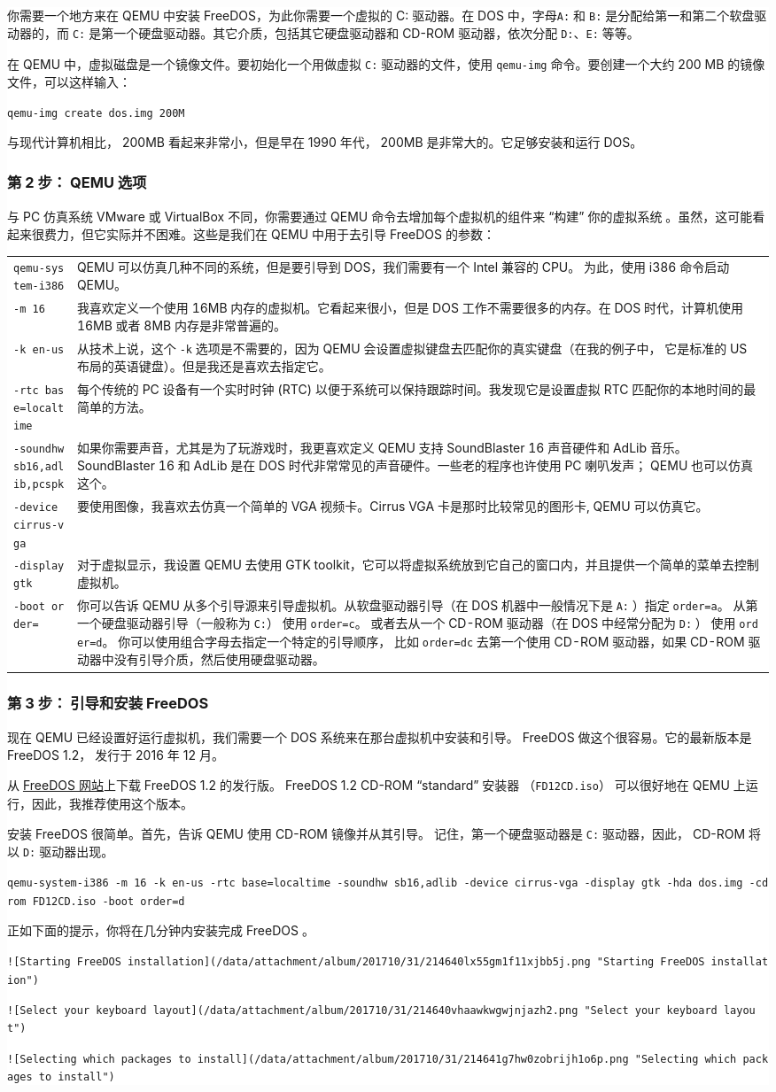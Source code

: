 你需要一个地方来在 QEMU 中安装 FreeDOS，为此你需要一个虚拟的 C: 驱动器。在 DOS 中，字母`A:` 和 `B:` 是分配给第一和第二个软盘驱动器的，而 `C:` 是第一个硬盘驱动器。其它介质，包括其它硬盘驱动器和 CD-ROM 驱动器，依次分配 `D:`、`E:` 等等。

在 QEMU 中，虚拟磁盘是一个镜像文件。要初始化一个用做虚拟 `C:`  驱动器的文件，使用 `qemu-img` 命令。要创建一个大约 200 MB 的镜像文件，可以这样输入：

```shell
qemu-img create dos.img 200M
```

与现代计算机相比， 200MB 看起来非常小，但是早在 1990 年代， 200MB 是非常大的。它足够安装和运行 DOS。

### 第 2 步： QEMU 选项

与 PC 仿真系统 VMware 或 VirtualBox 不同，你需要通过 QEMU 命令去增加每个虚拟机的组件来 “构建” 你的虚拟系统 。虽然，这可能看起来很费力，但它实际并不困难。这些是我们在 QEMU 中用于去引导 FreeDOS 的参数：

|  |  |
| --- | --- |
| `qemu-system-i386` | QEMU 可以仿真几种不同的系统，但是要引导到 DOS，我们需要有一个 Intel 兼容的 CPU。 为此，使用 i386 命令启动 QEMU。 |
| `-m 16` | 我喜欢定义一个使用 16MB 内存的虚拟机。它看起来很小，但是 DOS 工作不需要很多的内存。在 DOS 时代，计算机使用 16MB 或者 8MB 内存是非常普遍的。 |
| `-k en-us` | 从技术上说，这个 `-k` 选项是不需要的，因为 QEMU 会设置虚拟键盘去匹配你的真实键盘（在我的例子中， 它是标准的 US 布局的英语键盘）。但是我还是喜欢去指定它。 |
| `-rtc base=localtime` | 每个传统的 PC 设备有一个实时时钟 (RTC) 以便于系统可以保持跟踪时间。我发现它是设置虚拟 RTC 匹配你的本地时间的最简单的方法。 |
| `-soundhw sb16,adlib,pcspk` | 如果你需要声音，尤其是为了玩游戏时，我更喜欢定义 QEMU 支持 SoundBlaster 16 声音硬件和 AdLib 音乐。SoundBlaster 16 和 AdLib 是在 DOS 时代非常常见的声音硬件。一些老的程序也许使用 PC 喇叭发声； QEMU 也可以仿真这个。 |
| `-device cirrus-vga` | 要使用图像，我喜欢去仿真一个简单的 VGA 视频卡。Cirrus VGA 卡是那时比较常见的图形卡, QEMU 可以仿真它。 |
| `-display gtk` | 对于虚拟显示，我设置 QEMU 去使用 GTK toolkit，它可以将虚拟系统放到它自己的窗口内，并且提供一个简单的菜单去控制虚拟机。 |
| `-boot order=` | 你可以告诉 QEMU 从多个引导源来引导虚拟机。从软盘驱动器引导（在 DOS 机器中一般情况下是 `A:` ）指定 `order=a`。 从第一个硬盘驱动器引导（一般称为 `C:`） 使用 `order=c`。 或者去从一个 CD-ROM 驱动器（在 DOS 中经常分配为 `D:` ） 使用 `order=d`。 你可以使用组合字母去指定一个特定的引导顺序， 比如 `order=dc` 去第一个使用 CD-ROM 驱动器，如果 CD-ROM 驱动器中没有引导介质，然后使用硬盘驱动器。 |

### 第 3 步： 引导和安装 FreeDOS

现在 QEMU 已经设置好运行虚拟机，我们需要一个 DOS 系统来在那台虚拟机中安装和引导。 FreeDOS 做这个很容易。它的最新版本是 FreeDOS 1.2， 发行于 2016 年 12 月。

从 [FreeDOS 网站](http://www.freedos.org/)上下载 FreeDOS 1.2 的发行版。 FreeDOS 1.2 CD-ROM “standard” 安装器 （`FD12CD.iso`） 可以很好地在 QEMU 上运行，因此，我推荐使用这个版本。

安装 FreeDOS 很简单。首先，告诉 QEMU 使用 CD-ROM 镜像并从其引导。 记住，第一个硬盘驱动器是 `C:` 驱动器，因此， CD-ROM 将以 `D:` 驱动器出现。

```shell
qemu-system-i386 -m 16 -k en-us -rtc base=localtime -soundhw sb16,adlib -device cirrus-vga -display gtk -hda dos.img -cdrom FD12CD.iso -boot order=d
```

正如下面的提示，你将在几分钟内安装完成 FreeDOS 。

`![Starting FreeDOS installation](/data/attachment/album/201710/31/214640lx55gm1f11xjbb5j.png "Starting FreeDOS installation")`

`![Select your keyboard layout](/data/attachment/album/201710/31/214640vhaawkwgwjnjazh2.png "Select your keyboard layout")`

`![Selecting which packages to install](/data/attachment/album/201710/31/214641g7hw0zobrijh1o6p.png "Selecting which packages to install")`
